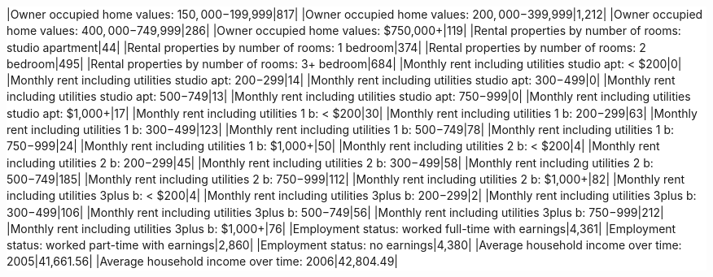 |Owner occupied home values: $150,000-$199,999|817|
|Owner occupied home values: $200,000-$399,999|1,212|
|Owner occupied home values: $400,000-$749,999|286|
|Owner occupied home values: $750,000+|119|
|Rental properties by number of rooms: studio apartment|44|
|Rental properties by number of rooms: 1 bedroom|374|
|Rental properties by number of rooms: 2 bedroom|495|
|Rental properties by number of rooms: 3+ bedroom|684|
|Monthly rent including utilities studio apt: < $200|0|
|Monthly rent including utilities studio apt: $200-$299|14|
|Monthly rent including utilities studio apt: $300-$499|0|
|Monthly rent including utilities studio apt: $500-$749|13|
|Monthly rent including utilities studio apt: $750-$999|0|
|Monthly rent including utilities studio apt: $1,000+|17|
|Monthly rent including utilities 1 b: < $200|30|
|Monthly rent including utilities 1 b: $200-$299|63|
|Monthly rent including utilities 1 b: $300-$499|123|
|Monthly rent including utilities 1 b: $500-$749|78|
|Monthly rent including utilities 1 b: $750-$999|24|
|Monthly rent including utilities 1 b: $1,000+|50|
|Monthly rent including utilities 2 b: < $200|4|
|Monthly rent including utilities 2 b: $200-$299|45|
|Monthly rent including utilities 2 b: $300-$499|58|
|Monthly rent including utilities 2 b: $500-$749|185|
|Monthly rent including utilities 2 b: $750-$999|112|
|Monthly rent including utilities 2 b: $1,000+|82|
|Monthly rent including utilities 3plus b: < $200|4|
|Monthly rent including utilities 3plus b: $200-$299|2|
|Monthly rent including utilities 3plus b: $300-$499|106|
|Monthly rent including utilities 3plus b: $500-$749|56|
|Monthly rent including utilities 3plus b: $750-$999|212|
|Monthly rent including utilities 3plus b: $1,000+|76|
|Employment status: worked full-time with earnings|4,361|
|Employment status: worked part-time with earnings|2,860|
|Employment status: no earnings|4,380|
|Average household income over time: 2005|41,661.56|
|Average household income over time: 2006|42,804.49|